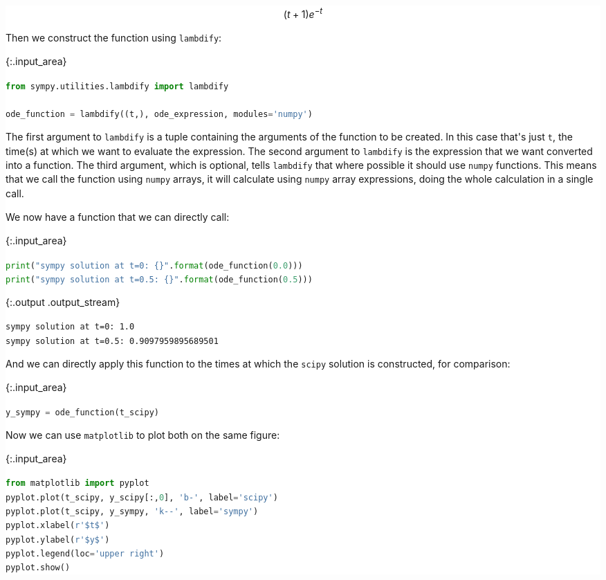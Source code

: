 



$$\left(t + 1\right) e^{- t}$$



Then we construct the function using `lambdify`:



{:.input_area}
```python
from sympy.utilities.lambdify import lambdify

ode_function = lambdify((t,), ode_expression, modules='numpy')
```


The first argument to `lambdify` is a tuple containing the arguments of the function to be created. In this case that's just `t`, the time(s) at which we want to evaluate the expression. The second argument to `lambdify` is the expression that we want converted into a function. The third argument, which is optional, tells `lambdify` that where possible it should use `numpy` functions. This means that we call the function using `numpy` arrays, it will calculate using `numpy` array expressions, doing the whole calculation in a single call.

We now have a function that we can directly call:



{:.input_area}
```python
print("sympy solution at t=0: {}".format(ode_function(0.0)))
print("sympy solution at t=0.5: {}".format(ode_function(0.5)))
```


{:.output .output_stream}
```
sympy solution at t=0: 1.0
sympy solution at t=0.5: 0.9097959895689501

```

And we can directly apply this function to the times at which the `scipy` solution is constructed, for comparison:



{:.input_area}
```python
y_sympy = ode_function(t_scipy)
```


Now we can use `matplotlib` to plot both on the same figure:



{:.input_area}
```python
from matplotlib import pyplot
pyplot.plot(t_scipy, y_scipy[:,0], 'b-', label='scipy')
pyplot.plot(t_scipy, y_sympy, 'k--', label='sympy')
pyplot.xlabel(r'$t$')
pyplot.ylabel(r'$y$')
pyplot.legend(loc='upper right')
pyplot.show()
```
